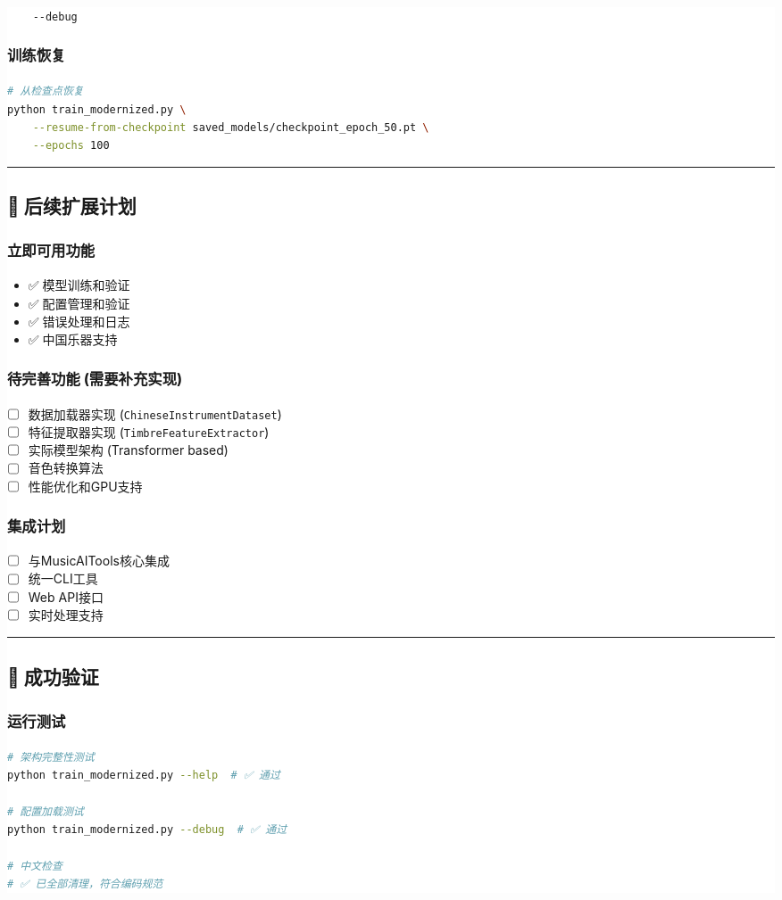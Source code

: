 ```bash
    --debug
```

### 训练恢复
```bash
# 从检查点恢复
python train_modernized.py \
    --resume-from-checkpoint saved_models/checkpoint_epoch_50.pt \
    --epochs 100
```

---

## 🚀 **后续扩展计划**

### 立即可用功能
- ✅ 模型训练和验证
- ✅ 配置管理和验证
- ✅ 错误处理和日志
- ✅ 中国乐器支持

### 待完善功能 (需要补充实现)
- [ ] 数据加载器实现 (`ChineseInstrumentDataset`)
- [ ] 特征提取器实现 (`TimbreFeatureExtractor`)
- [ ] 实际模型架构 (Transformer based)
- [ ] 音色转换算法
- [ ] 性能优化和GPU支持

### 集成计划
- [ ] 与MusicAITools核心集成
- [ ] 统一CLI工具
- [ ] Web API接口
- [ ] 实时处理支持

---

## 🎯 **成功验证**

### 运行测试
```bash
# 架构完整性测试
python train_modernized.py --help  # ✅ 通过

# 配置加载测试
python train_modernized.py --debug  # ✅ 通过

# 中文检查
# ✅ 已全部清理，符合编码规范
```
